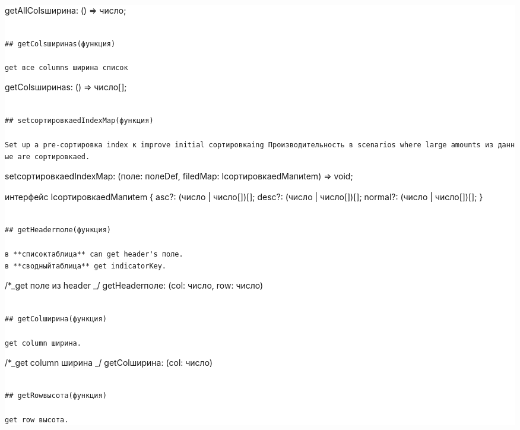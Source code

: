 getAllColsширина: () => число;

```

## getColsширинаs(функция)

get все columns ширина список

```

getColsширинаs: () => число[];

```

## setсортировкаedIndexMap(функция)

Set up a pre-сортировка index к improve initial сортировкаing Производительность в scenarios where large amounts из данные are сортировкаed.

```

setсортировкаedIndexMap: (поле: полеDef, filedMap: IсортировкаedMапиtem) => void;

интерфейс IсортировкаedMапиtem {
asc?: (число | число[])[];
desc?: (число | число[])[];
normal?: (число | число[])[];
}

```

## getHeaderполе(функция)

в **списоктаблица** can get header's поле.
в **сводныйтаблица** get indicatorKey.

```

/\*_get поле из header _/
getHeaderполе: (col: число, row: число)

```

## getColширина(функция)

get column ширина.

```

/\*_get column ширина _/
getColширина: (col: число)

```

## getRowвысота(функция)

get row высота.

```
